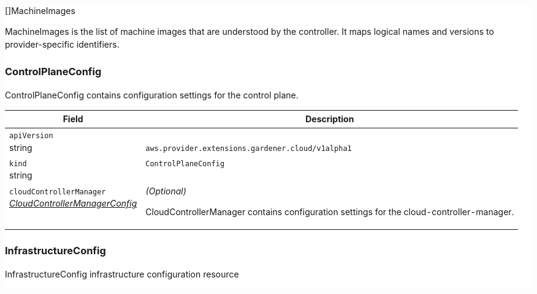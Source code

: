 []MachineImages
</a>
</em>
</td>
<td>
<p>MachineImages is the list of machine images that are understood by the controller. It maps
logical names and versions to provider-specific identifiers.</p>
</td>
</tr>
</tbody>
</table>
<h3 id="aws.provider.extensions.gardener.cloud/v1alpha1.ControlPlaneConfig">ControlPlaneConfig
</h3>
<p>
<p>ControlPlaneConfig contains configuration settings for the control plane.</p>
</p>
<table>
<thead>
<tr>
<th>Field</th>
<th>Description</th>
</tr>
</thead>
<tbody>
<tr>
<td>
<code>apiVersion</code></br>
string</td>
<td>
<code>
aws.provider.extensions.gardener.cloud/v1alpha1
</code>
</td>
</tr>
<tr>
<td>
<code>kind</code></br>
string
</td>
<td><code>ControlPlaneConfig</code></td>
</tr>
<tr>
<td>
<code>cloudControllerManager</code></br>
<em>
<a href="#aws.provider.extensions.gardener.cloud/v1alpha1.CloudControllerManagerConfig">
CloudControllerManagerConfig
</a>
</em>
</td>
<td>
<em>(Optional)</em>
<p>CloudControllerManager contains configuration settings for the cloud-controller-manager.</p>
</td>
</tr>
</tbody>
</table>
<h3 id="aws.provider.extensions.gardener.cloud/v1alpha1.InfrastructureConfig">InfrastructureConfig
</h3>
<p>
<p>InfrastructureConfig infrastructure configuration resource</p>
</p>
<table>
<thead>